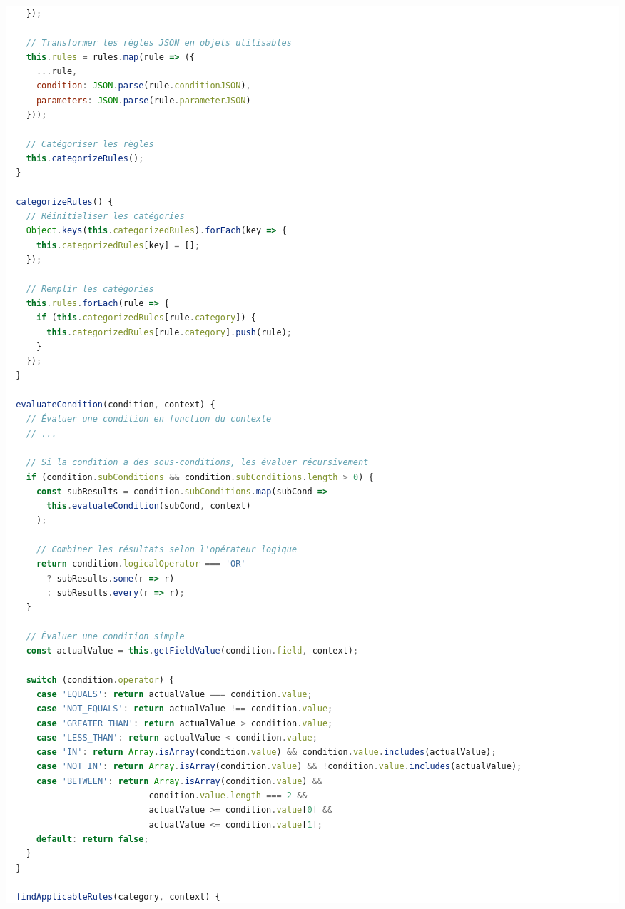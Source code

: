 ```javascript
    });
    
    // Transformer les règles JSON en objets utilisables
    this.rules = rules.map(rule => ({
      ...rule,
      condition: JSON.parse(rule.conditionJSON),
      parameters: JSON.parse(rule.parameterJSON)
    }));
    
    // Catégoriser les règles
    this.categorizeRules();
  }

  categorizeRules() {
    // Réinitialiser les catégories
    Object.keys(this.categorizedRules).forEach(key => {
      this.categorizedRules[key] = [];
    });
    
    // Remplir les catégories
    this.rules.forEach(rule => {
      if (this.categorizedRules[rule.category]) {
        this.categorizedRules[rule.category].push(rule);
      }
    });
  }

  evaluateCondition(condition, context) {
    // Évaluer une condition en fonction du contexte
    // ...

    // Si la condition a des sous-conditions, les évaluer récursivement
    if (condition.subConditions && condition.subConditions.length > 0) {
      const subResults = condition.subConditions.map(subCond => 
        this.evaluateCondition(subCond, context)
      );
      
      // Combiner les résultats selon l'opérateur logique
      return condition.logicalOperator === 'OR' 
        ? subResults.some(r => r) 
        : subResults.every(r => r);
    }
    
    // Évaluer une condition simple
    const actualValue = this.getFieldValue(condition.field, context);
    
    switch (condition.operator) {
      case 'EQUALS': return actualValue === condition.value;
      case 'NOT_EQUALS': return actualValue !== condition.value;
      case 'GREATER_THAN': return actualValue > condition.value;
      case 'LESS_THAN': return actualValue < condition.value;
      case 'IN': return Array.isArray(condition.value) && condition.value.includes(actualValue);
      case 'NOT_IN': return Array.isArray(condition.value) && !condition.value.includes(actualValue);
      case 'BETWEEN': return Array.isArray(condition.value) && 
                            condition.value.length === 2 && 
                            actualValue >= condition.value[0] && 
                            actualValue <= condition.value[1];
      default: return false;
    }
  }

  findApplicableRules(category, context) {
```

  [key: string]: any;